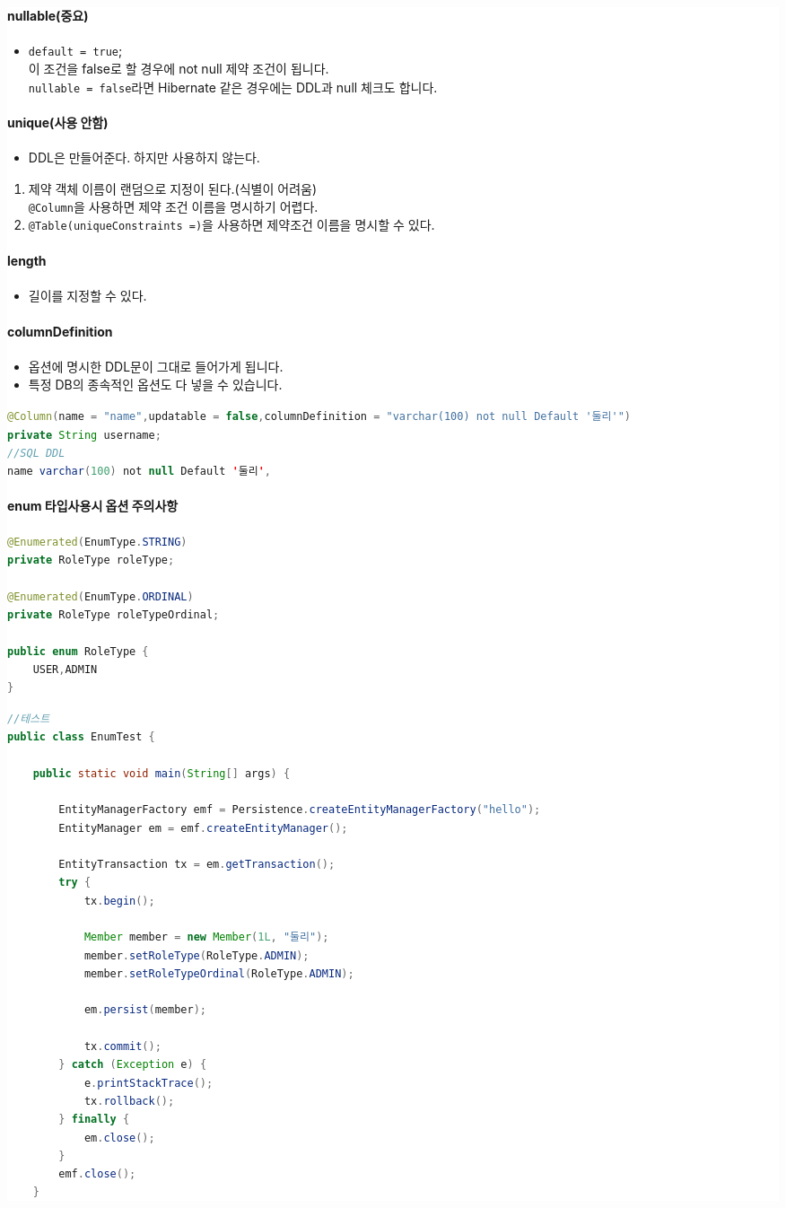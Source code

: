 #### nullable(중요)  
+ `default = true`;  
이 조건을 false로 할 경우에 not null 제약 조건이 됩니다.  
`nullable = false`라면 Hibernate 같은 경우에는 DDL과 null 체크도 합니다.  

#### unique(사용 안함)  
+ DDL은 만들어준다. 하지만 사용하지 않는다.  
1. 제약 객체 이름이 랜덤으로 지정이 된다.(식별이 어려움)  
`@Column`을 사용하면 제약 조건 이름을 명시하기 어렵다.  
2. `@Table(uniqueConstraints =)`을 사용하면 제약조건 이름을 명시할 수 있다.  

#### length  
+ 길이를 지정할 수 있다.  
  
#### columnDefinition  
+ 옵션에 명시한 DDL문이 그대로 들어가게 됩니다.  
+ 특정 DB의 종속적인 옵션도 다 넣을 수 있습니다.  
```java
@Column(name = "name",updatable = false,columnDefinition = "varchar(100) not null Default '둘리'")
private String username;
//SQL DDL  
name varchar(100) not null Default '둘리',
```  

#### enum 타입사용시 옵션 주의사항  
```java
@Enumerated(EnumType.STRING)
private RoleType roleType;

@Enumerated(EnumType.ORDINAL)
private RoleType roleTypeOrdinal;

public enum RoleType {
    USER,ADMIN
}
```  
```java
//테스트
public class EnumTest {

    public static void main(String[] args) {

        EntityManagerFactory emf = Persistence.createEntityManagerFactory("hello");
        EntityManager em = emf.createEntityManager();

        EntityTransaction tx = em.getTransaction();
        try {
            tx.begin();

            Member member = new Member(1L, "둘리");
            member.setRoleType(RoleType.ADMIN);
            member.setRoleTypeOrdinal(RoleType.ADMIN);

            em.persist(member);

            tx.commit();
        } catch (Exception e) {
            e.printStackTrace();
            tx.rollback();
        } finally {
            em.close();
        }
        emf.close();
    }
```